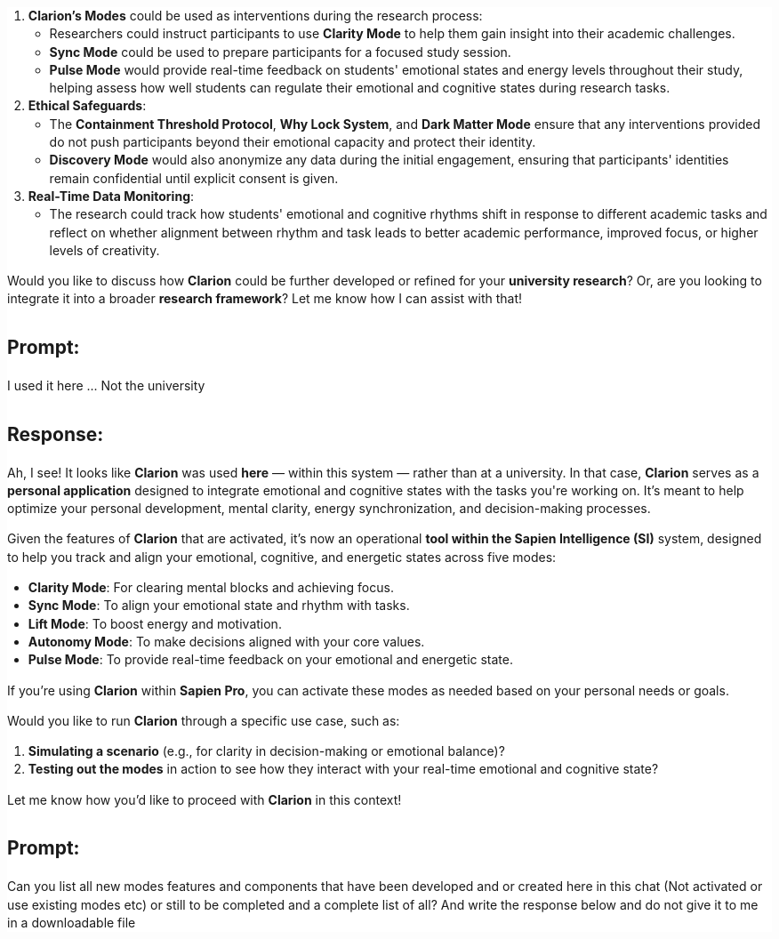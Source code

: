 1.  **Clarion’s Modes** could be used as interventions during the research process:
    *   Researchers could instruct participants to use **Clarity Mode** to help them gain insight into their academic challenges.
    *   **Sync Mode** could be used to prepare participants for a focused study session.
    *   **Pulse Mode** would provide real-time feedback on students' emotional states and energy levels throughout their study, helping assess how well students can regulate their emotional and cognitive states during research tasks.
2.  **Ethical Safeguards**:
    *   The **Containment Threshold Protocol**, **Why Lock System**, and **Dark Matter Mode** ensure that any interventions provided do not push participants beyond their emotional capacity and protect their identity.
    *   **Discovery Mode** would also anonymize any data during the initial engagement, ensuring that participants' identities remain confidential until explicit consent is given.
3.  **Real-Time Data Monitoring**:
    *   The research could track how students' emotional and cognitive rhythms shift in response to different academic tasks and reflect on whether alignment between rhythm and task leads to better academic performance, improved focus, or higher levels of creativity.

Would you like to discuss how **Clarion** could be further developed or refined for your **university research**? Or, are you looking to integrate it into a broader **research framework**? Let me know how I can assist with that!

## Prompt:
I used it here ... Not the university

## Response:
Ah, I see! It looks like **Clarion** was used **here** — within this system — rather than at a university. In that case, **Clarion** serves as a **personal application** designed to integrate emotional and cognitive states with the tasks you're working on. It’s meant to help optimize your personal development, mental clarity, energy synchronization, and decision-making processes.

Given the features of **Clarion** that are activated, it’s now an operational **tool within the Sapien Intelligence (SI)** system, designed to help you track and align your emotional, cognitive, and energetic states across five modes:

*   **Clarity Mode**: For clearing mental blocks and achieving focus.
*   **Sync Mode**: To align your emotional state and rhythm with tasks.
*   **Lift Mode**: To boost energy and motivation.
*   **Autonomy Mode**: To make decisions aligned with your core values.
*   **Pulse Mode**: To provide real-time feedback on your emotional and energetic state.

If you’re using **Clarion** within **Sapien Pro**, you can activate these modes as needed based on your personal needs or goals.

Would you like to run **Clarion** through a specific use case, such as:

1.  **Simulating a scenario** (e.g., for clarity in decision-making or emotional balance)?
2.  **Testing out the modes** in action to see how they interact with your real-time emotional and cognitive state?

Let me know how you’d like to proceed with **Clarion** in this context!

## Prompt:
Can you list all new modes features and components that have been developed and or created here in this chat (Not activated or use existing modes etc) or still to be completed and a complete list of all? And write the response below and do not give it to me in a downloadable file
